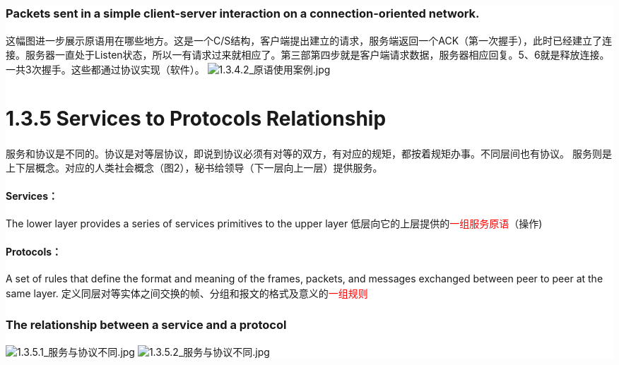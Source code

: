 ### Packets sent in a simple client-server interaction on a connection-oriented network.
这幅图进一步展示原语用在哪些地方。这是一个C/S结构，客户端提出建立的请求，服务端返回一个ACK（第一次握手），此时已经建立了连接。服务器一直处于Listen状态，所以一有请求过来就相应了。第三部第四步就是客户端请求数据，服务器相应回复。5、6就是释放连接。一共3次握手。这些都通过协议实现（软件）。
<img src="https://cky-008.coding.net/p/nuist/d/computer_network/git/raw/master/20210417/1.3.4.2_原语使用案例.jpg" width="1440" alt="1.3.4.2_原语使用案例.jpg" title="1.3.4.2_原语使用案例"/>

# 1.3.5 Services to Protocols Relationship
服务和协议是不同的。协议是对等层协议，即说到协议必须有对等的双方，有对应的规矩，都按着规矩办事。不同层间也有协议。
服务则是上下层概念。对应的人类社会概念（图2），秘书给领导（下一层向上一层）提供服务。
#### Services：
The lower layer provides a series of services primitives to the upper layer
低层向它的上层提供的<font color="red">一组服务原语</font>（操作)
#### Protocols：
A set of rules that define the format and meaning of the frames, packets, and messages exchanged between peer to peer at the same layer.
定义同层对等实体之间交换的帧、分组和报文的格式及意义的<font color="red">一组规则</font>
### The relationship between a service and a protocol
<img src="https://cky-008.coding.net/p/nuist/d/computer_network/git/raw/master/20210417/1.3.5.1_服务与协议不同.jpg" width="1440" alt="1.3.5.1_服务与协议不同.jpg" title="1.3.5.1_服务与协议不同"/>
<img src="https://cky-008.coding.net/p/nuist/d/computer_network/git/raw/master/20210417/1.3.5.2_服务与协议不同.jpg" width="1440" alt="1.3.5.2_服务与协议不同.jpg" title="1.3.5.2_服务与协议不同"/>





